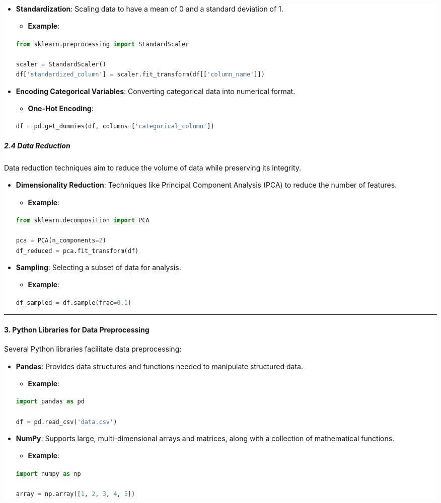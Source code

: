 - **Standardization**: Scaling data to have a mean of 0 and a standard deviation of 1.
  - **Example**:
  ```python
  from sklearn.preprocessing import StandardScaler

  scaler = StandardScaler()
  df['standardized_column'] = scaler.fit_transform(df[['column_name']])
  ```

- **Encoding Categorical Variables**: Converting categorical data into numerical format.
  - **One-Hot Encoding**:
  ```python
  df = pd.get_dummies(df, columns=['categorical_column'])
  ```

##### 2.4 Data Reduction

Data reduction techniques aim to reduce the volume of data while preserving its integrity.

- **Dimensionality Reduction**: Techniques like Principal Component Analysis (PCA) to reduce the number of features.
  - **Example**:
  ```python
  from sklearn.decomposition import PCA

  pca = PCA(n_components=2)
  df_reduced = pca.fit_transform(df)
  ```

- **Sampling**: Selecting a subset of data for analysis.
  - **Example**:
  ```python
  df_sampled = df.sample(frac=0.1)
  ```

---

#### 3. **Python Libraries for Data Preprocessing**

Several Python libraries facilitate data preprocessing:

- **Pandas**: Provides data structures and functions needed to manipulate structured data.
  - **Example**:
  ```python
  import pandas as pd

  df = pd.read_csv('data.csv')
  ```

- **NumPy**: Supports large, multi-dimensional arrays and matrices, along with a collection of mathematical functions.
  - **Example**:
  ```python
  import numpy as np

  array = np.array([1, 2, 3, 4, 5])
  ```

